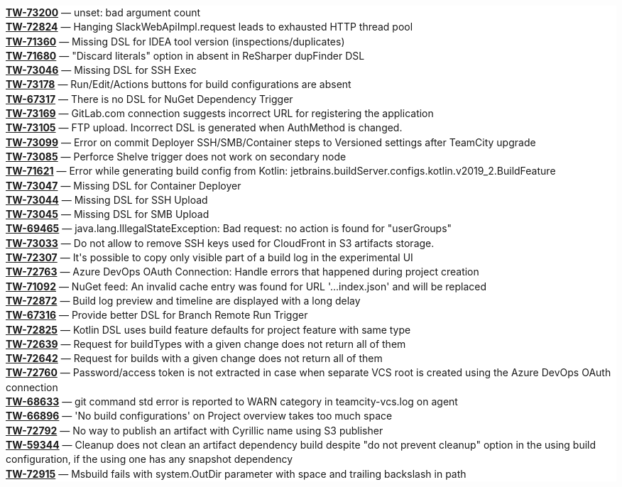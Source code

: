 [**TW-73200**](https://youtrack.jetbrains.com/oauth?state=%2Fissue%2FTW-73200) — unset: bad argument count  
[**TW-72824**](https://youtrack.jetbrains.com/oauth?state=%2Fissue%2FTW-72824) — Hanging SlackWebApiImpl.request leads to exhausted HTTP thread pool  
[**TW-71360**](https://youtrack.jetbrains.com/oauth?state=%2Fissue%2FTW-71360) — Missing DSL for IDEA tool version (inspections/duplicates)  
[**TW-71680**](https://youtrack.jetbrains.com/oauth?state=%2Fissue%2FTW-71680) — &quot;Discard literals&quot; option in absent in ReSharper dupFinder DSL  
[**TW-73046**](https://youtrack.jetbrains.com/oauth?state=%2Fissue%2FTW-73046) — Missing DSL for SSH Exec  
[**TW-73178**](https://youtrack.jetbrains.com/oauth?state=%2Fissue%2FTW-73178) — Run/Edit/Actions buttons for build configurations are absent  
[**TW-67317**](https://youtrack.jetbrains.com/oauth?state=%2Fissue%2FTW-67317) — There is no DSL for NuGet Dependency Trigger  
[**TW-73169**](https://youtrack.jetbrains.com/oauth?state=%2Fissue%2FTW-73169) — GitLab.com connection suggests incorrect URL for registering the application  
[**TW-73105**](https://youtrack.jetbrains.com/oauth?state=%2Fissue%2FTW-73105) — FTP upload. Incorrect DSL is generated when AuthMethod is changed.  
[**TW-73099**](https://youtrack.jetbrains.com/oauth?state=%2Fissue%2FTW-73099) — Error on commit Deployer SSH/SMB/Container steps to Versioned settings after TeamCity upgrade  
[**TW-73085**](https://youtrack.jetbrains.com/oauth?state=%2Fissue%2FTW-73085) — Perforce Shelve trigger does not work on secondary node  
[**TW-71621**](https://youtrack.jetbrains.com/oauth?state=%2Fissue%2FTW-71621) — Error while generating build config from Kotlin: jetbrains.buildServer.configs.kotlin.v2019\_2.BuildFeature  
[**TW-73047**](https://youtrack.jetbrains.com/oauth?state=%2Fissue%2FTW-73047) — Missing DSL for Container Deployer  
[**TW-73044**](https://youtrack.jetbrains.com/oauth?state=%2Fissue%2FTW-73044) — Missing DSL for SSH Upload  
[**TW-73045**](https://youtrack.jetbrains.com/oauth?state=%2Fissue%2FTW-73045) — Missing DSL for SMB Upload  
[**TW-69465**](https://youtrack.jetbrains.com/oauth?state=%2Fissue%2FTW-69465) — java.lang.IllegalStateException: Bad request: no action is found for &quot;userGroups&quot;  
[**TW-73033**](https://youtrack.jetbrains.com/oauth?state=%2Fissue%2FTW-73033) — Do not allow to remove SSH keys used for CloudFront in S3 artifacts storage.  
[**TW-72307**](https://youtrack.jetbrains.com/oauth?state=%2Fissue%2FTW-72307) — It&#39;s possible to copy only visible part of a build log in the experimental UI  
[**TW-72763**](https://youtrack.jetbrains.com/oauth?state=%2Fissue%2FTW-72763) — Azure DevOps OAuth Connection: Handle errors that happened during project creation  
[**TW-71092**](https://youtrack.jetbrains.com/oauth?state=%2Fissue%2FTW-71092) — NuGet feed: An invalid cache entry was found for URL &#39;...index.json&#39; and will be replaced  
[**TW-72872**](https://youtrack.jetbrains.com/oauth?state=%2Fissue%2FTW-72872) — Build log preview and timeline are displayed with a long delay  
[**TW-67316**](https://youtrack.jetbrains.com/oauth?state=%2Fissue%2FTW-67316) — Provide better DSL for Branch Remote Run Trigger  
[**TW-72825**](https://youtrack.jetbrains.com/oauth?state=%2Fissue%2FTW-72825) — Kotlin DSL uses build feature defaults for project feature with same type  
[**TW-72639**](https://youtrack.jetbrains.com/oauth?state=%2Fissue%2FTW-72639) — Request for buildTypes with a given change does not return all of them  
[**TW-72642**](https://youtrack.jetbrains.com/oauth?state=%2Fissue%2FTW-72642) — Request for builds with a given change does not return all of them  
[**TW-72760**](https://youtrack.jetbrains.com/oauth?state=%2Fissue%2FTW-72760) — Password/access token is not extracted in case when separate VCS root is created using the Azure DevOps OAuth connection  
[**TW-68633**](https://youtrack.jetbrains.com/oauth?state=%2Fissue%2FTW-68633) — git command std error is reported to WARN category in teamcity-vcs.log on agent  
[**TW-66896**](https://youtrack.jetbrains.com/oauth?state=%2Fissue%2FTW-66896) — &#39;No build configurations&#39; on Project overview takes too much space  
[**TW-72792**](https://youtrack.jetbrains.com/oauth?state=%2Fissue%2FTW-72792) — No way to publish an artifact with Cyrillic name using S3 publisher  
[**TW-59344**](https://youtrack.jetbrains.com/oauth?state=%2Fissue%2FTW-59344) — Cleanup does not clean an artifact dependency build despite &quot;do not prevent cleanup&quot; option in the using build configuration, if the using one has any snapshot dependency  
[**TW-72915**](https://youtrack.jetbrains.com/oauth?state=%2Fissue%2FTW-72915) — Msbuild fails with system.OutDir parameter with space and trailing backslash in path  